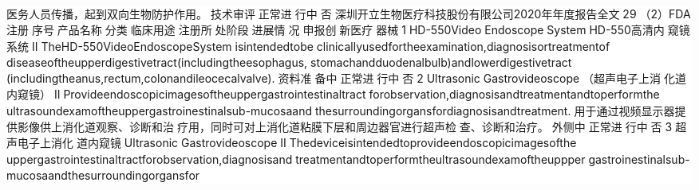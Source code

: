 医务人员传播，起到双向生物防护作用。
技术审评
正常进
行中
否
深圳开立生物医疗科技股份有限公司2020年年度报告全文
29
（2）FDA注册
序号
产品名称
分类
临床用途
注册所
处阶段
进展情
况
申报创
新医疗
器械
1
HD-550Video
Endoscope
System
HD-550高清内
窥镜系统
II
TheHD-550VideoEndoscopeSystem
isintendedtobe
clinicallyusedfortheexamination,diagnosisortreatmentof
diseaseoftheupperdigestivetract(includingtheesophagus,
stomachandduodenalbulb)andlowerdigestivetract
(includingtheanus,rectum,colonandileocecalvalve).
资料准
备中
正常进
行中
否
2
Ultrasonic
Gastrovideoscope
（超声电子上消
化道内窥镜）
II
Provideendoscopicimagesoftheuppergastrointestinaltract
forobservation,diagnosisandtreatmentandtoperformthe
ultrasoundexamoftheuppergastroinestinalsub-mucosaand
thesurroundingorgansfordiagnosisandtreatment.
用于通过视频显示器提供影像供上消化道观察、诊断和治
疗用，同时可对上消化道粘膜下层和周边器官进行超声检
查、诊断和治疗。
外侧中
正常进
行中
否
3
超声电子上消化
道内窥镜
Ultrasonic
Gastrovideoscope
II
Thedeviceisintendedtoprovideendoscopicimagesofthe
uppergastrointestinaltractforobservation,diagnosisand
treatmentandtoperformtheultrasoundexamoftheuppper
gastroinestinalsub-mucosaandthesurroundingorgansfor